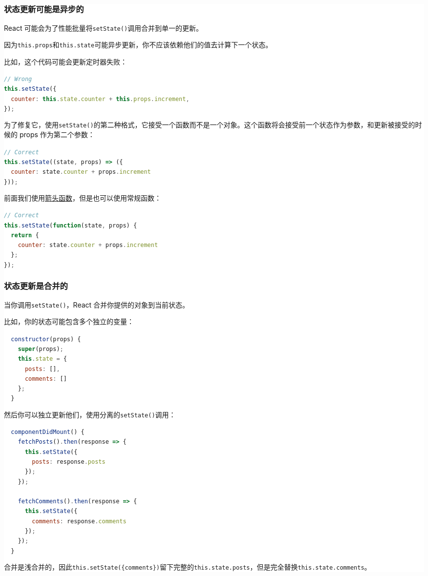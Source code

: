 ### 状态更新可能是异步的

React 可能会为了性能批量将`setState()`调用合并到单一的更新。

因为`this.props`和`this.state`可能异步更新，你不应该依赖他们的值去计算下一个状态。

比如，这个代码可能会更新定时器失败：
```jsx harmony
// Wrong
this.setState({
  counter: this.state.counter + this.props.increment,
});
```

为了修复它，使用`setState()`的第二种格式，它接受一个函数而不是一个对象。这个函数将会接受前一个状态作为参数，和更新被接受的时候的 props 作为第二个参数：
```jsx harmony
// Correct
this.setState((state, props) => ({
  counter: state.counter + props.increment
}));
```
前面我们使用[箭头函数](https://developer.mozilla.org/en/docs/Web/JavaScript/Reference/Functions/Arrow_functions)，但是也可以使用常规函数：
```jsx harmony
// Correct
this.setState(function(state, props) {
  return {
    counter: state.counter + props.increment
  };
});
```

### 状态更新是合并的

当你调用`setState()`，React 合并你提供的对象到当前状态。

比如，你的状态可能包含多个独立的变量：
```jsx harmony
  constructor(props) {
    super(props);
    this.state = {
      posts: [],
      comments: []
    };
  }
```
然后你可以独立更新他们，使用分离的`setState()`调用：
```jsx harmony
  componentDidMount() {
    fetchPosts().then(response => {
      this.setState({
        posts: response.posts
      });
    });

    fetchComments().then(response => {
      this.setState({
        comments: response.comments
      });
    });
  }
```
合并是浅合并的，因此`this.setState({comments})`留下完整的`this.state.posts`，但是完全替换`this.state.comments`。
